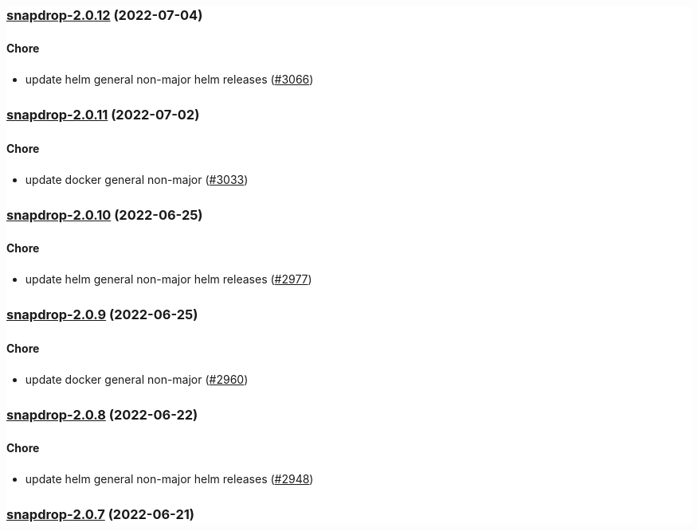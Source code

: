 

<a name="snapdrop-2.0.12"></a>
### [snapdrop-2.0.12](https://github.com/truecharts/apps/compare/snapdrop-2.0.11...snapdrop-2.0.12) (2022-07-04)

#### Chore

* update helm general non-major helm releases ([#3066](https://github.com/truecharts/apps/issues/3066))



<a name="snapdrop-2.0.11"></a>
### [snapdrop-2.0.11](https://github.com/truecharts/apps/compare/snapdrop-2.0.10...snapdrop-2.0.11) (2022-07-02)

#### Chore

* update docker general non-major ([#3033](https://github.com/truecharts/apps/issues/3033))



<a name="snapdrop-2.0.10"></a>
### [snapdrop-2.0.10](https://github.com/truecharts/apps/compare/snapdrop-2.0.9...snapdrop-2.0.10) (2022-06-25)

#### Chore

* update helm general non-major helm releases ([#2977](https://github.com/truecharts/apps/issues/2977))



<a name="snapdrop-2.0.9"></a>
### [snapdrop-2.0.9](https://github.com/truecharts/apps/compare/snapdrop-2.0.8...snapdrop-2.0.9) (2022-06-25)

#### Chore

* update docker general non-major ([#2960](https://github.com/truecharts/apps/issues/2960))



<a name="snapdrop-2.0.8"></a>
### [snapdrop-2.0.8](https://github.com/truecharts/apps/compare/snapdrop-2.0.7...snapdrop-2.0.8) (2022-06-22)

#### Chore

* update helm general non-major helm releases ([#2948](https://github.com/truecharts/apps/issues/2948))



<a name="snapdrop-2.0.7"></a>
### [snapdrop-2.0.7](https://github.com/truecharts/apps/compare/snapdrop-2.0.6...snapdrop-2.0.7) (2022-06-21)
